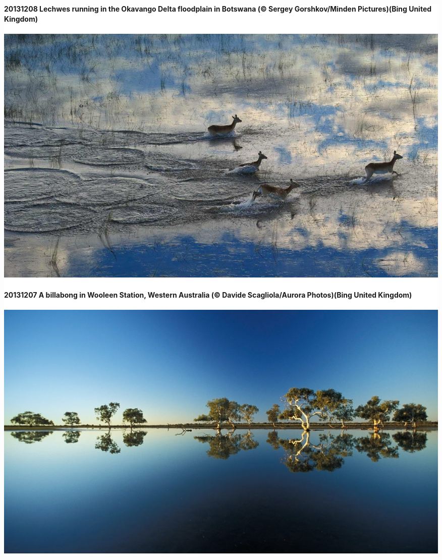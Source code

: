 #### 20131208 Lechwes running in the Okavango Delta floodplain in Botswana (© Sergey Gorshkov/Minden Pictures)(Bing United Kingdom)

![](20131208_Lechwe_1366x768.jpg)

#### 20131207 A billabong in Wooleen Station, Western Australia (© Davide Scagliola/Aurora Photos)(Bing United Kingdom)

![](20131207_WooleenStation_1366x768.jpg)
